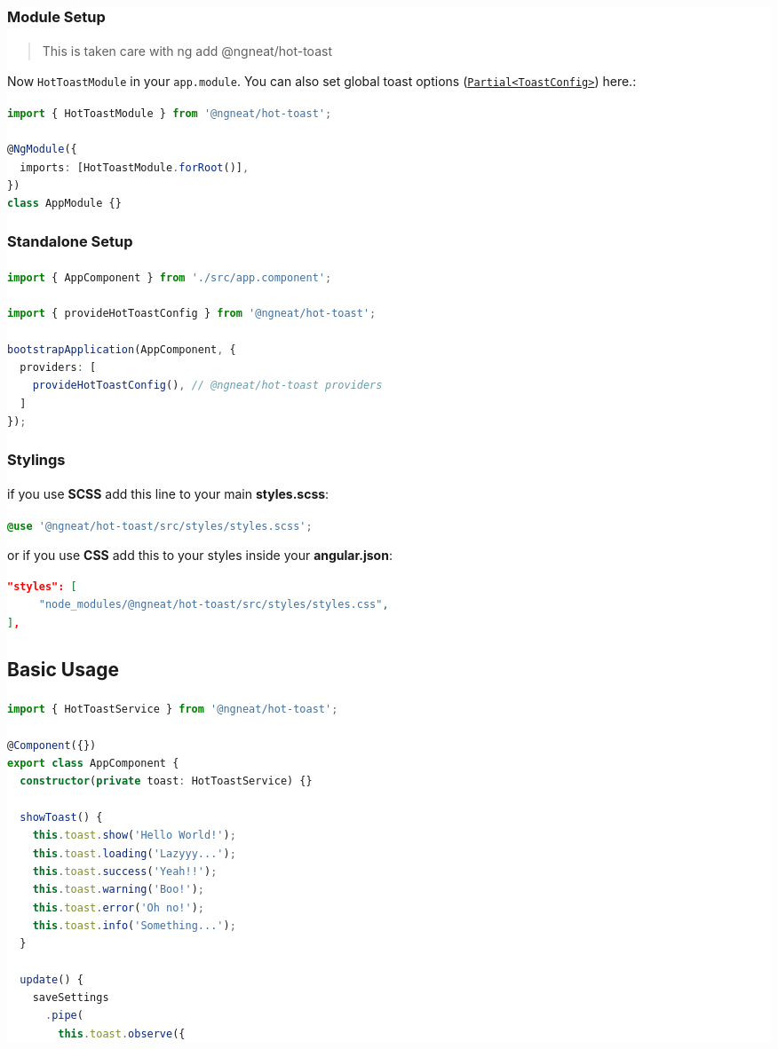 ### Module Setup

> This is taken care with ng add @ngneat/hot-toast

Now `HotToastModule` in your `app.module`. You can also set global toast options ([`Partial<ToastConfig>`](#toastconfig)) here.:

```typescript
import { HotToastModule } from '@ngneat/hot-toast';

@NgModule({
  imports: [HotToastModule.forRoot()],
})
class AppModule {}
```

### Standalone Setup

```typescript
import { AppComponent } from './src/app.component';

import { provideHotToastConfig } from '@ngneat/hot-toast';

bootstrapApplication(AppComponent, {
  providers: [
    provideHotToastConfig(), // @ngneat/hot-toast providers
  ]
});
```

### Stylings

if you use **SCSS** add this line to your main **styles.scss**:

```scss
@use '@ngneat/hot-toast/src/styles/styles.scss';
```

or if you use **CSS** add this to your styles inside your **angular.json**:

```json
"styles": [
     "node_modules/@ngneat/hot-toast/src/styles/styles.css",
],
```

## Basic Usage

```typescript
import { HotToastService } from '@ngneat/hot-toast';

@Component({})
export class AppComponent {
  constructor(private toast: HotToastService) {}

  showToast() {
    this.toast.show('Hello World!');
    this.toast.loading('Lazyyy...');
    this.toast.success('Yeah!!');
    this.toast.warning('Boo!');
    this.toast.error('Oh no!');
    this.toast.info('Something...');
  }

  update() {
    saveSettings
      .pipe(
        this.toast.observe({
```